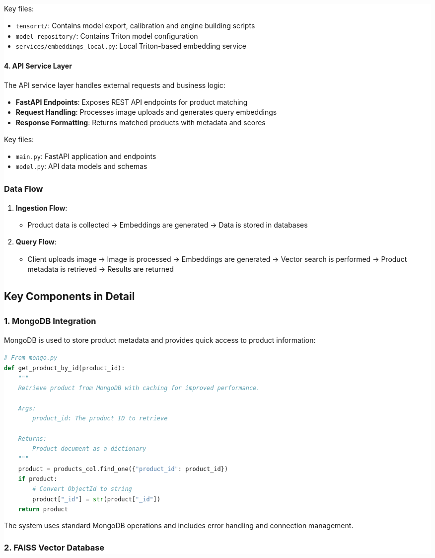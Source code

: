 Key files:
- `tensorrt/`: Contains model export, calibration and engine building scripts
- `model_repository/`: Contains Triton model configuration
- `services/embeddings_local.py`: Local Triton-based embedding service

#### 4. API Service Layer

The API service layer handles external requests and business logic:

- **FastAPI Endpoints**: Exposes REST API endpoints for product matching
- **Request Handling**: Processes image uploads and generates query embeddings
- **Response Formatting**: Returns matched products with metadata and scores

Key files:
- `main.py`: FastAPI application and endpoints
- `model.py`: API data models and schemas

### Data Flow

1. **Ingestion Flow**:
   - Product data is collected → Embeddings are generated → Data is stored in databases

2. **Query Flow**:
   - Client uploads image → Image is processed → Embeddings are generated → 
     Vector search is performed → Product metadata is retrieved → Results are returned

## Key Components in Detail

### 1. MongoDB Integration

MongoDB is used to store product metadata and provides quick access to product information:

```python
# From mongo.py
def get_product_by_id(product_id):
    """
    Retrieve product from MongoDB with caching for improved performance.

    Args:
        product_id: The product ID to retrieve

    Returns:
        Product document as a dictionary
    """
    product = products_col.find_one({"product_id": product_id})
    if product:
        # Convert ObjectId to string
        product["_id"] = str(product["_id"])
    return product
```

The system uses standard MongoDB operations and includes error handling and connection management.

### 2. FAISS Vector Database
